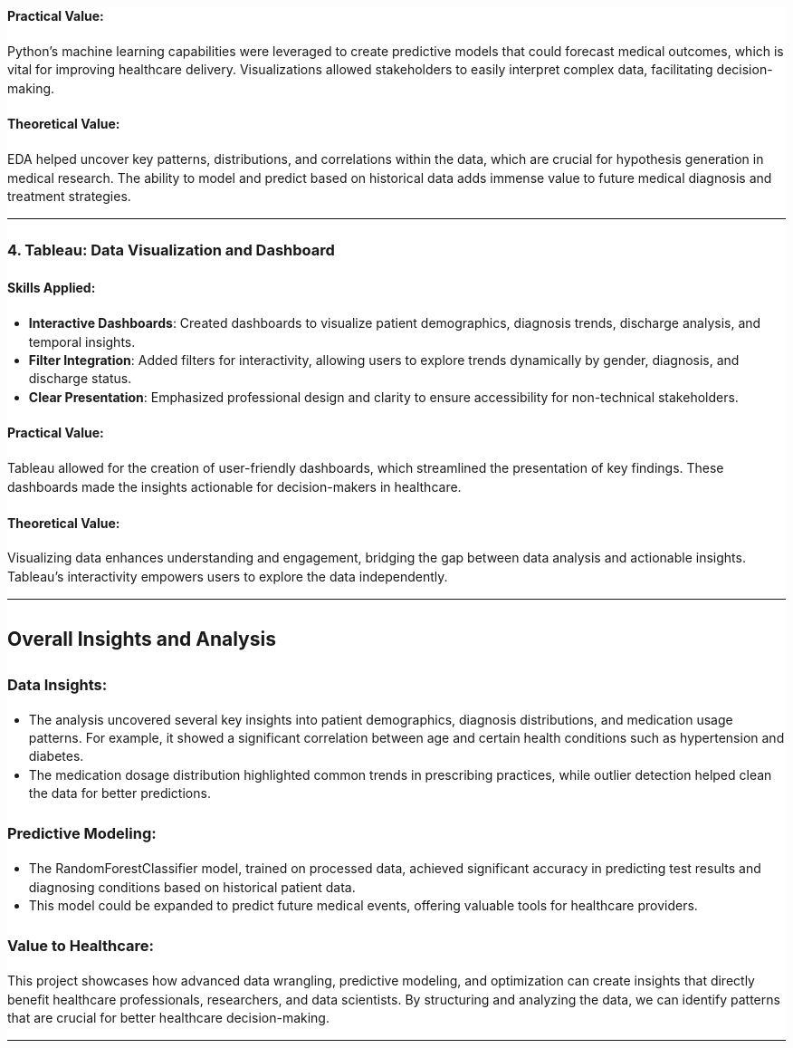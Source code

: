 #### Practical Value:
Python’s machine learning capabilities were leveraged to create predictive models that could forecast medical outcomes, which is vital for improving healthcare delivery. Visualizations allowed stakeholders to easily interpret complex data, facilitating decision-making.

#### Theoretical Value:
EDA helped uncover key patterns, distributions, and correlations within the data, which are crucial for hypothesis generation in medical research. The ability to model and predict based on historical data adds immense value to future medical diagnosis and treatment strategies.

---

### 4. Tableau: Data Visualization and Dashboard
#### Skills Applied:
- **Interactive Dashboards**: Created dashboards to visualize patient demographics, diagnosis trends, discharge analysis, and temporal insights.
- **Filter Integration**: Added filters for interactivity, allowing users to explore trends dynamically by gender, diagnosis, and discharge status.
- **Clear Presentation**: Emphasized professional design and clarity to ensure accessibility for non-technical stakeholders.

#### Practical Value:
Tableau allowed for the creation of user-friendly dashboards, which streamlined the presentation of key findings. These dashboards made the insights actionable for decision-makers in healthcare.

#### Theoretical Value:
Visualizing data enhances understanding and engagement, bridging the gap between data analysis and actionable insights. Tableau’s interactivity empowers users to explore the data independently.

---

## Overall Insights and Analysis

### Data Insights:
- The analysis uncovered several key insights into patient demographics, diagnosis distributions, and medication usage patterns. For example, it showed a significant correlation between age and certain health conditions such as hypertension and diabetes.
- The medication dosage distribution highlighted common trends in prescribing practices, while outlier detection helped clean the data for better predictions.

### Predictive Modeling:
- The RandomForestClassifier model, trained on processed data, achieved significant accuracy in predicting test results and diagnosing conditions based on historical patient data.
- This model could be expanded to predict future medical events, offering valuable tools for healthcare providers.

### Value to Healthcare:
This project showcases how advanced data wrangling, predictive modeling, and optimization can create insights that directly benefit healthcare professionals, researchers, and data scientists. By structuring and analyzing the data, we can identify patterns that are crucial for better healthcare decision-making.

---